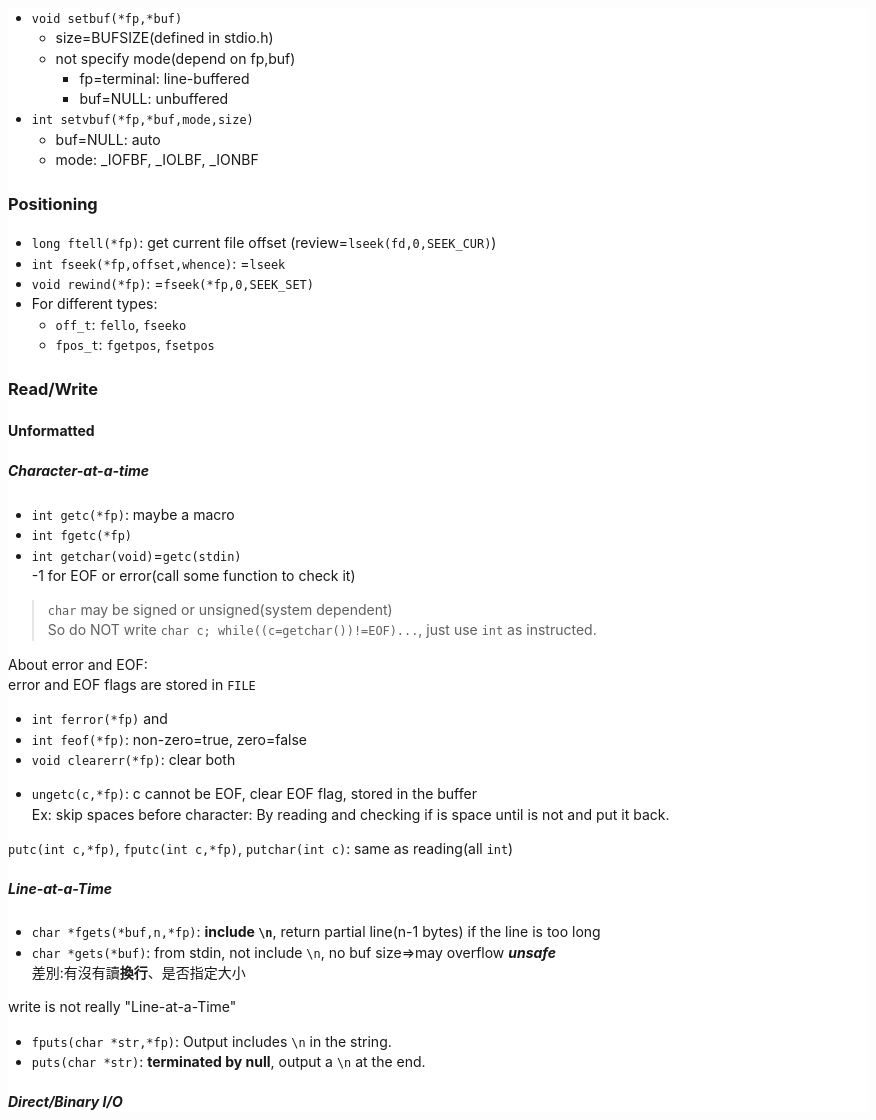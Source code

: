 * `void setbuf(*fp,*buf)`  
    * size=BUFSIZE(defined in stdio.h)  
    * not specify mode(depend on fp,buf)  
        * fp=terminal: line-buffered  
        * buf=NULL: unbuffered  
* `int setvbuf(*fp,*buf,mode,size)`  
    * buf=NULL: auto  
    * mode: \_IOFBF, \_IOLBF, \_IONBF  

### Positioning  

* `long ftell(*fp)`: get current file offset (review=`lseek(fd,0,SEEK_CUR)`)  
* `int fseek(*fp,offset,whence)`: =`lseek`  
* `void rewind(*fp)`: =`fseek(*fp,0,SEEK_SET)`  
* For different types:  
    * `off_t`: `fello`, `fseeko`  
    * `fpos_t`: `fgetpos`, `fsetpos`  

### Read/Write  

#### Unformatted  

##### Character-at-a-time  

* `int getc(*fp)`: maybe a macro  
* `int fgetc(*fp)`  
* `int getchar(void)`=`getc(stdin)`  
-1 for EOF or error(call some function to check it)  
> `char` may be signed or unsigned(system dependent)  
> So do NOT write `char c; while((c=getchar())!=EOF)...`, just use `int` as instructed.  

About error and EOF:  
error and EOF flags are stored in `FILE`  
* `int ferror(*fp)` and  
* `int feof(*fp)`: non-zero=true, zero=false  
* `void clearerr(*fp)`: clear both  

- `ungetc(c,*fp)`: c cannot be EOF, clear EOF flag, stored in the buffer  
Ex: skip spaces before character: By reading and checking if is space until is not and put it back.  

`putc(int c,*fp)`, `fputc(int c,*fp)`, `putchar(int c)`: same as reading(all `int`)  

##### Line-at-a-Time  

* `char *fgets(*buf,n,*fp)`: **include `\n`**, return partial line(n-1 bytes) if the line is too long  
* `char *gets(*buf)`: from stdin, not include `\n`, no buf size$\Rightarrow$may overflow ***unsafe***  
差別:有沒有讀**換行**、是否指定大小  

write is not really "Line-at-a-Time"  
* `fputs(char *str,*fp)`: Output includes `\n` in the string.  
* `puts(char *str)`: **terminated by null**, output a `\n` at the end.  

##### Direct/Binary I/O  
